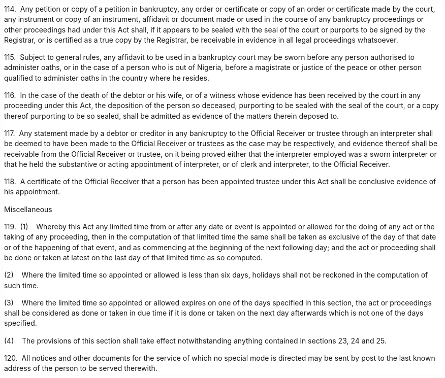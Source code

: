 114.  Any petition or copy of a petition in bankruptcy, any order or certificate or copy of an order or certificate made by the court, any instrument or copy of an instrument, affidavit or document made or used in the course of any bankruptcy proceedings or other proceedings had under this Act shall, if it appears to be sealed with the seal of the court or purports to be signed by the Registrar, or is certified as a true copy by the Registrar, be receivable in evidence in all legal proceedings whatsoever.

115.  Subject to general rules, any affidavit to be used in a bankruptcy court may be sworn before any person authorised to administer oaths, or in the case of a person who is out of Nigeria, before a magistrate or justice of the peace or other person qualified to administer oaths in the country where he resides.

116.  In the case of the death of the debtor or his wife, or of a witness whose evidence has been received by the court in any proceeding under this Act, the deposition of the person so deceased, purporting to be sealed with the seal of the court, or a copy thereof purporting to be so sealed, shall be admitted as evidence of the matters therein deposed to.

117.  Any statement made by a debtor or creditor in any bankruptcy to the Official Receiver or trustee through an interpreter shall be deemed to have been made to the Official Receiver or trustees as the case may be respectively, and evidence thereof shall be receivable from the Official Receiver or trustee, on it being proved either that the interpreter employed was a sworn interpreter or that he held the substantive or acting appointment of interpreter, or of clerk and interpreter, to the Official Receiver.

118.  A certificate of the Official Receiver that a person has been appointed trustee under this Act shall be conclusive evidence of his appointment.

Miscellaneous

119.  (1)    Whereby this Act any limited time from or after any date or event is appointed or allowed for the doing of any act or the taking of any proceeding, then in the computation of that limited time the same shall be taken as exclusive of the day of that date or of the happening of that event, and as commencing at the beginning of the next following day; and the act or proceeding shall be done or taken at latest on the last day of that limited time as so computed.

(2)    Where the limited time so appointed or allowed is less than six days, holidays shall not be reckoned in the computation of such time.

(3)    Where the limited time so appointed or allowed expires on one of the days specified in this section, the act or proceedings shall be considered as done or taken in due time if it is done or taken on the next day afterwards which is not one of the days specified.

(4)    The provisions of this section shall take effect notwithstanding anything contained in sections 23, 24 and 25.

120.  All notices and other documents for the service of which no special mode is directed may be sent by post to the last known address of the person to be served therewith.


